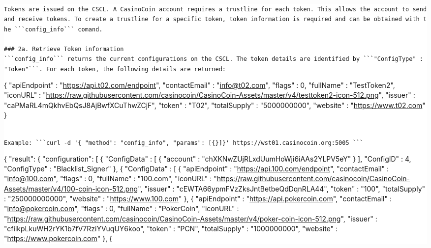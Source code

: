```
Tokens are issued on the CSCL. A CasinoCoin account requires a trustline for each token. This allows the account to send and receive tokens. To create a trustline for a specific token, token information is required and can be obtained with the ```config_info``` comand.

### 2a. Retrieve Token information
```config_info``` returns the current configurations on the CSCL. The token details are identified by ```"ConfigType" : "Token"```. For each token, the following details are returned: 
```
 {
    "apiEndpoint" : "https://api.t02.com/endpoint",
    "contactEmail" : "info@t02.com",
    "flags" : 0,
    "fullName" : "TestToken2",
    "iconURL" : "https://raw.githubusercontent.com/casinocoin/CasinoCoin-Assets/master/v4/testtoken2-icon-512.png",
    "issuer" : "caPMaRL4mQkhvEbQsJ8AjBwfXCuThwZCjF",
    "token" : "T02",
    "totalSupply" : "5000000000",
    "website" : "https://www.t02.com"
}
```

Example: ```curl -d '{ "method": "config_info", "params": [{}]}' https://wst01.casinocoin.org:5005 ```

```
{
    "result": {
        "configuration": [
           {
              "ConfigData" : [
                 {
                    "account" : "chXKNwZUjRLxdUumHoWji6iAAs2YLPV5eY"
                 }
              ],
              "ConfigID" : 4,
              "ConfigType" : "Blacklist_Signer"
           },
           {
              "ConfigData" : [
                 {
                    "apiEndpoint" : "https://api.100.com/endpoint",
                    "contactEmail" : "info@100.com",
                    "flags" : 0,
                    "fullName" : "100.com",
                    "iconURL" : "https://raw.githubusercontent.com/casinocoin/CasinoCoin-Assets/master/v4/100-coin-icon-512.png",
                    "issuer" : "cEWTA66ypmFVzZksJntBetbeQdDqnRLA44",
                    "token" : "100",
                    "totalSupply" : "250000000000",
                    "website" : "https://www.100.com"
                 },
                 {
                    "apiEndpoint" : "https://api.pokercoin.com",
                    "contactEmail" : "info@pokercoin.com",
                    "flags" : 0,
                    "fullName" : "PokerCoin",
                    "iconURL" : "https://raw.githubusercontent.com/casinocoin/CasinoCoin-Assets/master/v4/poker-coin-icon-512.png",
                    "issuer" : "cfiikpLkuWH2rYK1b7fV7RziYVuqUY6koo",
                    "token" : "PCN",
                    "totalSupply" : "1000000000",
                    "website" : "https://www.pokercoin.com"
                 },
                 {